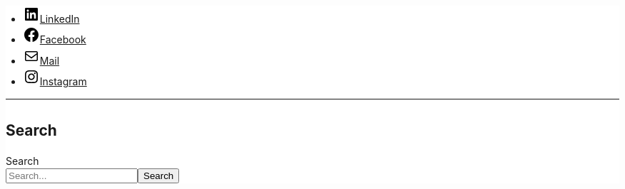 <ul class="wp-block-social-links is-layout-flex wp-block-social-links-is-layout-flex"><li class="wp-social-link wp-social-link-linkedin wp-block-social-link"><a class="wp-block-social-link-anchor" href="https://www.linkedin.com/company/devcentrehouse/"><svg aria-hidden="true" focusable="false" height="24" version="1.1" viewbox="0 0 24 24" width="24" xmlns="http://www.w3.org/2000/svg"><path d="M19.7,3H4.3C3.582,3,3,3.582,3,4.3v15.4C3,20.418,3.582,21,4.3,21h15.4c0.718,0,1.3-0.582,1.3-1.3V4.3 C21,3.582,20.418,3,19.7,3z M8.339,18.338H5.667v-8.59h2.672V18.338z M7.004,8.574c-0.857,0-1.549-0.694-1.549-1.548 c0-0.855,0.691-1.548,1.549-1.548c0.854,0,1.547,0.694,1.547,1.548C8.551,7.881,7.858,8.574,7.004,8.574z M18.339,18.338h-2.669 v-4.177c0-0.996-0.017-2.278-1.387-2.278c-1.389,0-1.601,1.086-1.601,2.206v4.249h-2.667v-8.59h2.559v1.174h0.037 c0.356-0.675,1.227-1.387,2.526-1.387c2.703,0,3.203,1.779,3.203,4.092V18.338z"></path></svg><span class="wp-block-social-link-label screen-reader-text">LinkedIn</span></a></li>
<li class="wp-social-link wp-social-link-facebook wp-block-social-link"><a class="wp-block-social-link-anchor" href="https://www.facebook.com/devcentrehouse"><svg aria-hidden="true" focusable="false" height="24" version="1.1" viewbox="0 0 24 24" width="24" xmlns="http://www.w3.org/2000/svg"><path d="M12 2C6.5 2 2 6.5 2 12c0 5 3.7 9.1 8.4 9.9v-7H7.9V12h2.5V9.8c0-2.5 1.5-3.9 3.8-3.9 1.1 0 2.2.2 2.2.2v2.5h-1.3c-1.2 0-1.6.8-1.6 1.6V12h2.8l-.4 2.9h-2.3v7C18.3 21.1 22 17 22 12c0-5.5-4.5-10-10-10z"></path></svg><span class="wp-block-social-link-label screen-reader-text">Facebook</span></a></li>
<li class="wp-social-link wp-social-link-mail wp-block-social-link"><a class="wp-block-social-link-anchor" href="/cdn-cgi/l/email-protection#bdd5d89b9e8c8d85869b9e8c8d8586d29b9e8d8b89869b9e8c8d8d86d89b9e8c8c8586de9b9e8c8d8c86d39b9e8c8c8b869b9e8c8c89869b9e8c8d8c86d59b9e8c8c8c86c8ce9b9e8c8d8c869b9e8d898b869b9e8c8d8c86c8"><svg aria-hidden="true" focusable="false" height="24" version="1.1" viewbox="0 0 24 24" width="24" xmlns="http://www.w3.org/2000/svg"><path d="M19,5H5c-1.1,0-2,.9-2,2v10c0,1.1.9,2,2,2h14c1.1,0,2-.9,2-2V7c0-1.1-.9-2-2-2zm.5,12c0,.3-.2.5-.5.5H5c-.3,0-.5-.2-.5-.5V9.8l7.5,5.6,7.5-5.6V17zm0-9.1L12,13.6,4.5,7.9V7c0-.3.2-.5.5-.5h14c.3,0,.5.2.5.5v.9z"></path></svg><span class="wp-block-social-link-label screen-reader-text">Mail</span></a></li>
<li class="wp-social-link wp-social-link-instagram wp-block-social-link"><a class="wp-block-social-link-anchor" href="https://www.instagram.com/devcentrehouse/"><svg aria-hidden="true" focusable="false" height="24" version="1.1" viewbox="0 0 24 24" width="24" xmlns="http://www.w3.org/2000/svg"><path d="M12,4.622c2.403,0,2.688,0.009,3.637,0.052c0.877,0.04,1.354,0.187,1.671,0.31c0.42,0.163,0.72,0.358,1.035,0.673 c0.315,0.315,0.51,0.615,0.673,1.035c0.123,0.317,0.27,0.794,0.31,1.671c0.043,0.949,0.052,1.234,0.052,3.637 s-0.009,2.688-0.052,3.637c-0.04,0.877-0.187,1.354-0.31,1.671c-0.163,0.42-0.358,0.72-0.673,1.035 c-0.315,0.315-0.615,0.51-1.035,0.673c-0.317,0.123-0.794,0.27-1.671,0.31c-0.949,0.043-1.233,0.052-3.637,0.052 s-2.688-0.009-3.637-0.052c-0.877-0.04-1.354-0.187-1.671-0.31c-0.42-0.163-0.72-0.358-1.035-0.673 c-0.315-0.315-0.51-0.615-0.673-1.035c-0.123-0.317-0.27-0.794-0.31-1.671C4.631,14.688,4.622,14.403,4.622,12 s0.009-2.688,0.052-3.637c0.04-0.877,0.187-1.354,0.31-1.671c0.163-0.42,0.358-0.72,0.673-1.035 c0.315-0.315,0.615-0.51,1.035-0.673c0.317-0.123,0.794-0.27,1.671-0.31C9.312,4.631,9.597,4.622,12,4.622 M12,3 C9.556,3,9.249,3.01,8.289,3.054C7.331,3.098,6.677,3.25,6.105,3.472C5.513,3.702,5.011,4.01,4.511,4.511 c-0.5,0.5-0.808,1.002-1.038,1.594C3.25,6.677,3.098,7.331,3.054,8.289C3.01,9.249,3,9.556,3,12c0,2.444,0.01,2.751,0.054,3.711 c0.044,0.958,0.196,1.612,0.418,2.185c0.23,0.592,0.538,1.094,1.038,1.594c0.5,0.5,1.002,0.808,1.594,1.038 c0.572,0.222,1.227,0.375,2.185,0.418C9.249,20.99,9.556,21,12,21s2.751-0.01,3.711-0.054c0.958-0.044,1.612-0.196,2.185-0.418 c0.592-0.23,1.094-0.538,1.594-1.038c0.5-0.5,0.808-1.002,1.038-1.594c0.222-0.572,0.375-1.227,0.418-2.185 C20.99,14.751,21,14.444,21,12s-0.01-2.751-0.054-3.711c-0.044-0.958-0.196-1.612-0.418-2.185c-0.23-0.592-0.538-1.094-1.038-1.594 c-0.5-0.5-1.002-0.808-1.594-1.038c-0.572-0.222-1.227-0.375-2.185-0.418C14.751,3.01,14.444,3,12,3L12,3z M12,7.378 c-2.552,0-4.622,2.069-4.622,4.622S9.448,16.622,12,16.622s4.622-2.069,4.622-4.622S14.552,7.378,12,7.378z M12,15 c-1.657,0-3-1.343-3-3s1.343-3,3-3s3,1.343,3,3S13.657,15,12,15z M16.804,6.116c-0.596,0-1.08,0.484-1.08,1.08 s0.484,1.08,1.08,1.08c0.596,0,1.08-0.484,1.08-1.08S17.401,6.116,16.804,6.116z"></path></svg><span class="wp-block-social-link-label screen-reader-text">Instagram</span></a></li></ul>
<hr class="wp-block-separator has-text-color has-contrast-color has-alpha-channel-opacity has-contrast-background-color has-background is-style-wide"/>
<div class="wp-block-group is-vertical is-content-justification-stretch is-layout-flex wp-container-core-group-is-layout-38a18bb4 wp-block-group-is-layout-flex">
<h2 class="wp-block-heading" style="font-size:clamp(1.039rem, 1.039rem + ((1vw - 0.2rem) * 0.935), 1.6rem);">Search</h2>
<form action="https://www.devcentrehouse.eu/blogs/" class="wp-block-search__button-outside wp-block-search__text-button wp-block-search" method="get" role="search"><label class="wp-block-search__label screen-reader-text" for="wp-block-search__input-2">Search</label><div class="wp-block-search__inside-wrapper" style="width: 100%"><input class="wp-block-search__input" id="wp-block-search__input-2" name="s" placeholder="Search..." required="" type="search" value=""/><button aria-label="Search" class="wp-block-search__button wp-element-button" type="submit">Search</button></div></form></div>
<div aria-hidden="true" class="wp-block-spacer" style="height:var(--wp--preset--spacing--10)"></div>
</div>